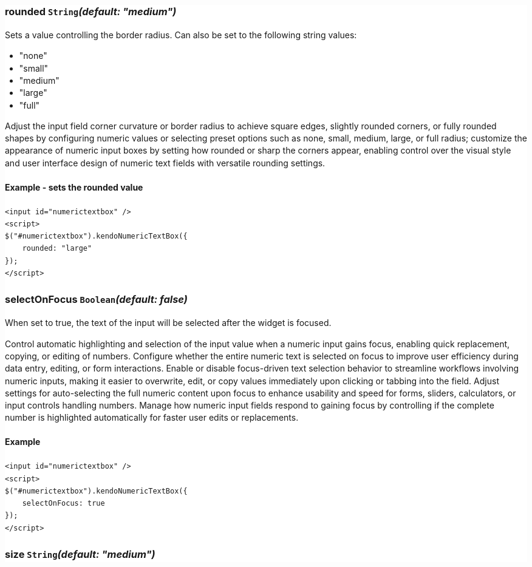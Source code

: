 ### rounded `String`*(default: "medium")*

Sets a value controlling the border radius. Can also be set to the following string values:

- "none"
- "small"
- "medium"
- "large"
- "full"


<div class="meta-api-description">
Adjust the input field corner curvature or border radius to achieve square edges, slightly rounded corners, or fully rounded shapes by configuring numeric values or selecting preset options such as none, small, medium, large, or full radius; customize the appearance of numeric input boxes by setting how rounded or sharp the corners appear, enabling control over the visual style and user interface design of numeric text fields with versatile rounding settings.
</div>

#### Example - sets the rounded value

    <input id="numerictextbox" />
    <script>
    $("#numerictextbox").kendoNumericTextBox({
        rounded: "large"
    });
    </script>

### selectOnFocus `Boolean`*(default: false)*

 When set to true, the text of the input will be selected after the widget is focused.


<div class="meta-api-description">
Control automatic highlighting and selection of the input value when a numeric input gains focus, enabling quick replacement, copying, or editing of numbers. Configure whether the entire numeric text is selected on focus to improve user efficiency during data entry, editing, or form interactions. Enable or disable focus-driven text selection behavior to streamline workflows involving numeric inputs, making it easier to overwrite, edit, or copy values immediately upon clicking or tabbing into the field. Adjust settings for auto-selecting the full numeric content upon focus to enhance usability and speed for forms, sliders, calculators, or input controls handling numbers. Manage how numeric input fields respond to gaining focus by controlling if the complete number is highlighted automatically for faster user edits or replacements.
</div>

#### Example

    <input id="numerictextbox" />
    <script>
    $("#numerictextbox").kendoNumericTextBox({
        selectOnFocus: true
    });
    </script>

### size `String`*(default: "medium")*
